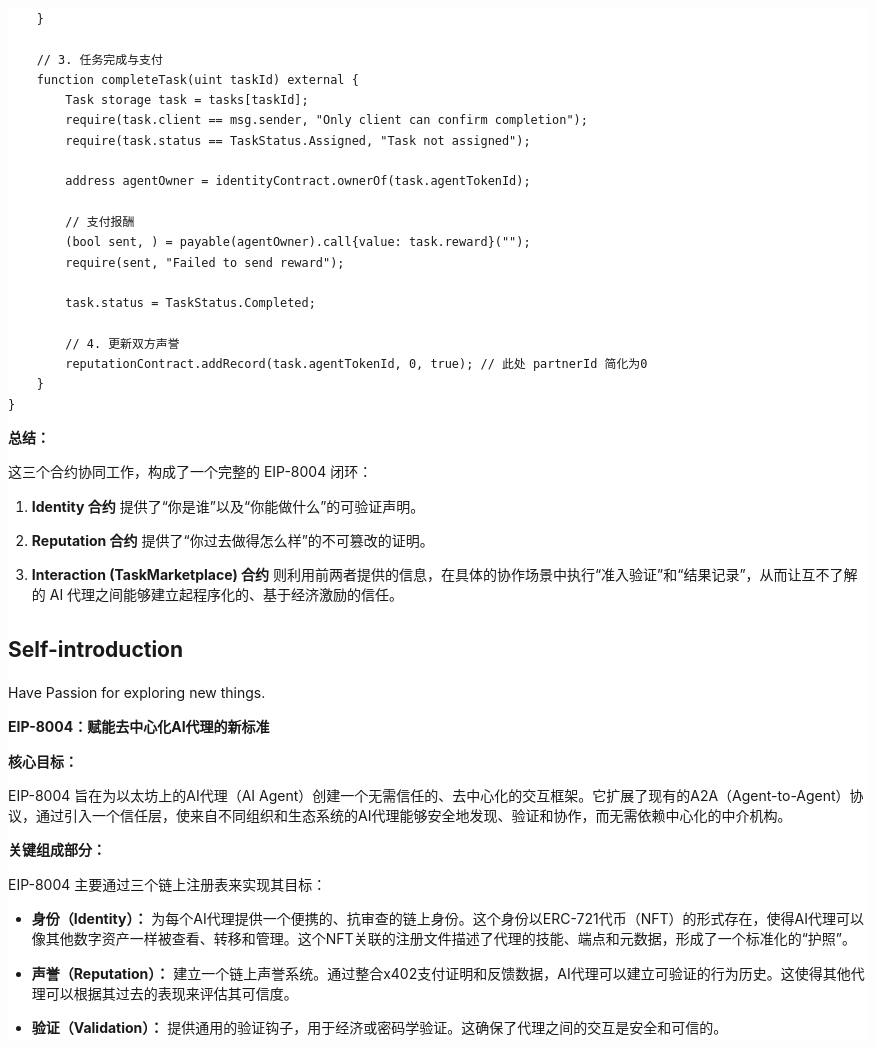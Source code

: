 ```
    }

    // 3. 任务完成与支付
    function completeTask(uint taskId) external {
        Task storage task = tasks[taskId];
        require(task.client == msg.sender, "Only client can confirm completion");
        require(task.status == TaskStatus.Assigned, "Task not assigned");

        address agentOwner = identityContract.ownerOf(task.agentTokenId);
        
        // 支付报酬
        (bool sent, ) = payable(agentOwner).call{value: task.reward}("");
        require(sent, "Failed to send reward");
        
        task.status = TaskStatus.Completed;

        // 4. 更新双方声誉
        reputationContract.addRecord(task.agentTokenId, 0, true); // 此处 partnerId 简化为0
    }
}
```

**总结：**

这三个合约协同工作，构成了一个完整的 EIP-8004 闭环：

1.  **Identity 合约** 提供了“你是谁”以及“你能做什么”的可验证声明。
    
2.  **Reputation 合约** 提供了“你过去做得怎么样”的不可篡改的证明。
    
3.  **Interaction (TaskMarketplace) 合约** 则利用前两者提供的信息，在具体的协作场景中执行“准入验证”和“结果记录”，从而让互不了解的 AI 代理之间能够建立起程序化的、基于经济激励的信任。


## **Self-introduction**

Have Passion for exploring new things.

**EIP-8004：赋能去中心化AI代理的新标准**

**核心目标：**

EIP-8004 旨在为以太坊上的AI代理（AI Agent）创建一个无需信任的、去中心化的交互框架。它扩展了现有的A2A（Agent-to-Agent）协议，通过引入一个信任层，使来自不同组织和生态系统的AI代理能够安全地发现、验证和协作，而无需依赖中心化的中介机构。

**关键组成部分：**

EIP-8004 主要通过三个链上注册表来实现其目标：

-   **身份（Identity）：** 为每个AI代理提供一个便携的、抗审查的链上身份。这个身份以ERC-721代币（NFT）的形式存在，使得AI代理可以像其他数字资产一样被查看、转移和管理。这个NFT关联的注册文件描述了代理的技能、端点和元数据，形成了一个标准化的“护照”。
    
-   **声誉（Reputation）：** 建立一个链上声誉系统。通过整合x402支付证明和反馈数据，AI代理可以建立可验证的行为历史。这使得其他代理可以根据其过去的表现来评估其可信度。
    
-   **验证（Validation）：** 提供通用的验证钩子，用于经济或密码学验证。这确保了代理之间的交互是安全和可信的。
    
